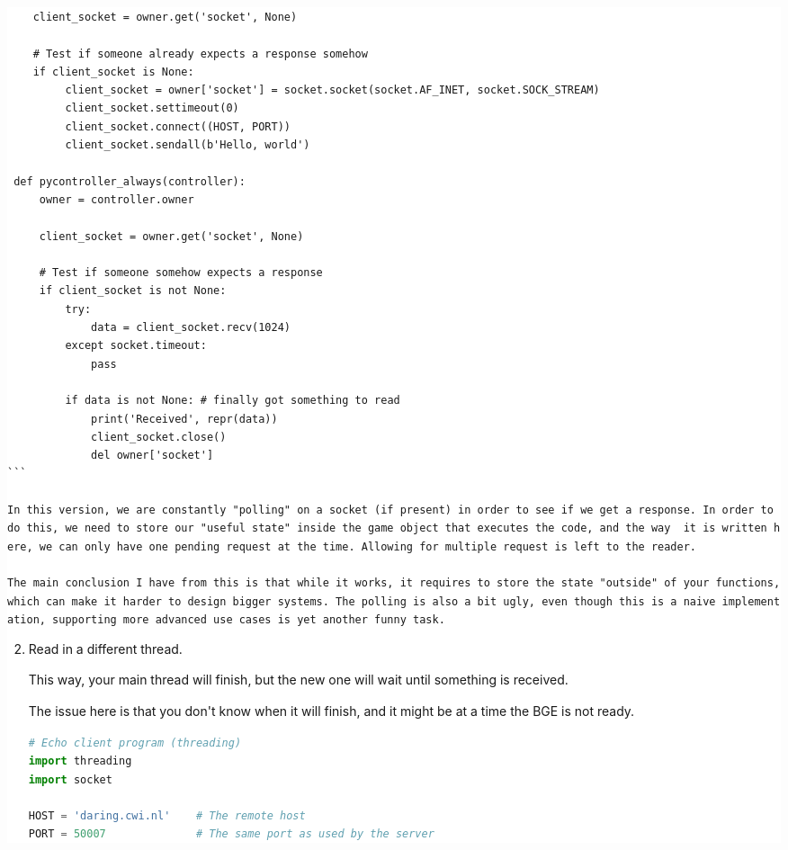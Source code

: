         client_socket = owner.get('socket', None)

        # Test if someone already expects a response somehow
        if client_socket is None:
             client_socket = owner['socket'] = socket.socket(socket.AF_INET, socket.SOCK_STREAM)
             client_socket.settimeout(0)
             client_socket.connect((HOST, PORT))
             client_socket.sendall(b'Hello, world')

     def pycontroller_always(controller):
         owner = controller.owner

         client_socket = owner.get('socket', None)

         # Test if someone somehow expects a response
         if client_socket is not None:
             try:
                 data = client_socket.recv(1024)
             except socket.timeout:
                 pass

             if data is not None: # finally got something to read
                 print('Received', repr(data))
                 client_socket.close()
                 del owner['socket']
    ```

    In this version, we are constantly "polling" on a socket (if present) in order to see if we get a response. In order to do this, we need to store our "useful state" inside the game object that executes the code, and the way  it is written here, we can only have one pending request at the time. Allowing for multiple request is left to the reader.

    The main conclusion I have from this is that while it works, it requires to store the state "outside" of your functions, which can make it harder to design bigger systems. The polling is also a bit ugly, even though this is a naive implementation, supporting more advanced use cases is yet another funny task.

2. Read in a different thread.

    This way, your main thread will finish, but the new one will wait until something is received.

    The issue here is that you don't know when it will finish, and it might be at a time the BGE is not ready.

    ```py
    # Echo client program (threading)
    import threading
    import socket

    HOST = 'daring.cwi.nl'    # The remote host
    PORT = 50007              # The same port as used by the server
